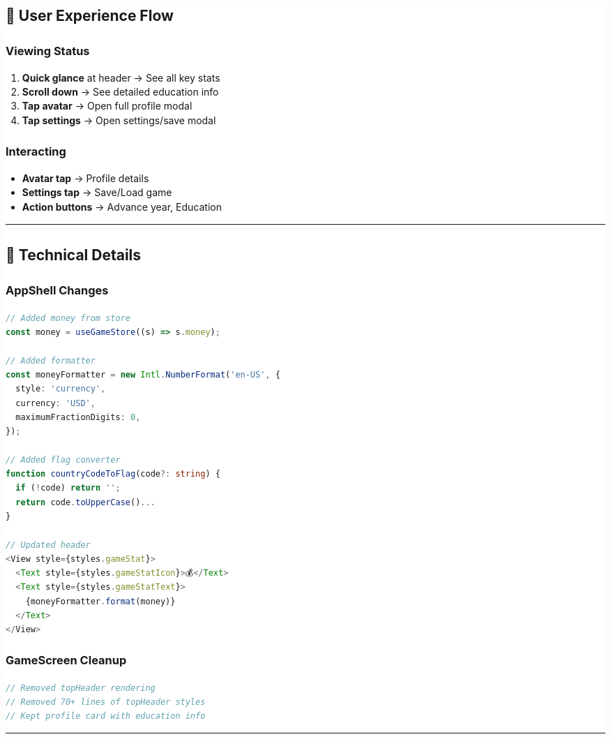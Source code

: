 ## 🎯 User Experience Flow

### Viewing Status
1. **Quick glance** at header → See all key stats
2. **Scroll down** → See detailed education info
3. **Tap avatar** → Open full profile modal
4. **Tap settings** → Open settings/save modal

### Interacting
- **Avatar tap** → Profile details
- **Settings tap** → Save/Load game
- **Action buttons** → Advance year, Education

---

## 🔧 Technical Details

### AppShell Changes
```typescript
// Added money from store
const money = useGameStore((s) => s.money);

// Added formatter
const moneyFormatter = new Intl.NumberFormat('en-US', {
  style: 'currency',
  currency: 'USD',
  maximumFractionDigits: 0,
});

// Added flag converter
function countryCodeToFlag(code?: string) {
  if (!code) return '';
  return code.toUpperCase()...
}

// Updated header
<View style={styles.gameStat}>
  <Text style={styles.gameStatIcon}>💰</Text>
  <Text style={styles.gameStatText}>
    {moneyFormatter.format(money)}
  </Text>
</View>
```

### GameScreen Cleanup
```typescript
// Removed topHeader rendering
// Removed 70+ lines of topHeader styles
// Kept profile card with education info
```

---